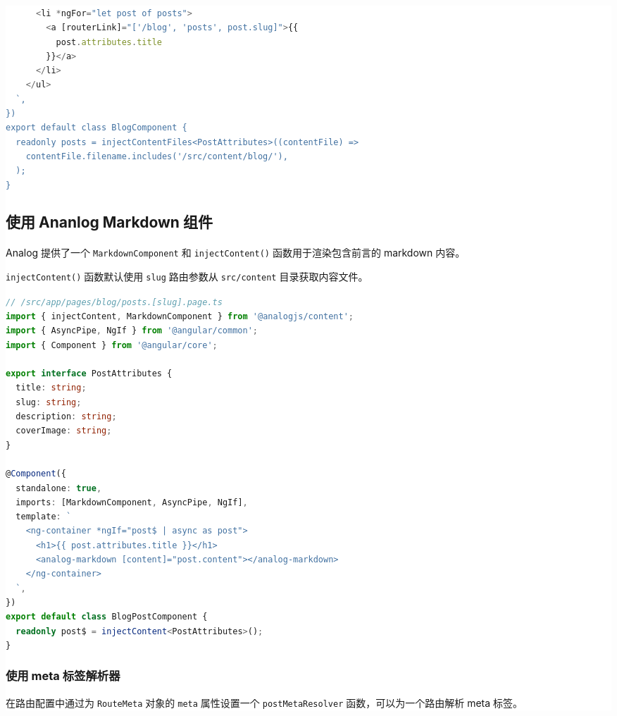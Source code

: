 ```ts
      <li *ngFor="let post of posts">
        <a [routerLink]="['/blog', 'posts', post.slug]">{{
          post.attributes.title
        }}</a>
      </li>
    </ul>
  `,
})
export default class BlogComponent {
  readonly posts = injectContentFiles<PostAttributes>((contentFile) =>
    contentFile.filename.includes('/src/content/blog/'),
  );
}
```

## 使用 Ananlog Markdown 组件

Analog 提供了一个 `MarkdownComponent` 和 `injectContent()` 函数用于渲染包含前言的 markdown 内容。

`injectContent()` 函数默认使用 `slug` 路由参数从 `src/content` 目录获取内容文件。

```ts
// /src/app/pages/blog/posts.[slug].page.ts
import { injectContent, MarkdownComponent } from '@analogjs/content';
import { AsyncPipe, NgIf } from '@angular/common';
import { Component } from '@angular/core';

export interface PostAttributes {
  title: string;
  slug: string;
  description: string;
  coverImage: string;
}

@Component({
  standalone: true,
  imports: [MarkdownComponent, AsyncPipe, NgIf],
  template: `
    <ng-container *ngIf="post$ | async as post">
      <h1>{{ post.attributes.title }}</h1>
      <analog-markdown [content]="post.content"></analog-markdown>
    </ng-container>
  `,
})
export default class BlogPostComponent {
  readonly post$ = injectContent<PostAttributes>();
}
```

### 使用 meta 标签解析器

在路由配置中通过为 `RouteMeta` 对象的 `meta` 属性设置一个 `postMetaResolver` 函数，可以为一个路由解析 meta 标签。
